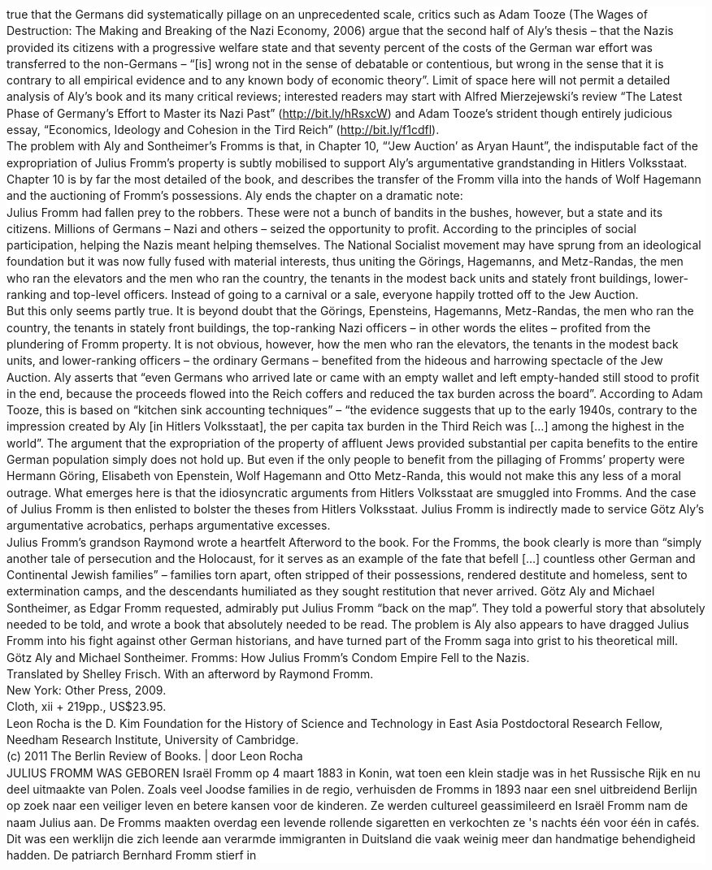 true that the Germans did systematically pillage on an unprecedented scale, critics such as Adam Tooze (The Wages of Destruction: The Making and Breaking of the Nazi Economy, 2006) argue that the second half of Aly’s thesis – that the Nazis provided its citizens with a progressive welfare state and that seventy percent of the costs of the German war effort was transferred to the non-Germans – “[is] wrong not in the sense of debatable or contentious, but wrong in the sense that it is contrary to all empirical evidence and to any known body of economic theory”. Limit of space here will not permit a detailed analysis of Aly’s book and its many critical reviews; interested readers may start with Alfred Mierzejewski’s review “The Latest Phase of Germany’s Effort to Master its Nazi Past” (http://bit.ly/hRsxcW) and Adam Tooze’s strident though entirely judicious essay, “Economics, Ideology and Cohesion in the Tird Reich” (http://bit.ly/f1cdfl).<br/>The problem with Aly and Sontheimer’s Fromms is that, in Chapter 10, “‘Jew Auction’ as Aryan Haunt”, the indisputable fact of the expropriation of Julius Fromm’s property is subtly mobilised to support Aly’s argumentative grandstanding in Hitlers Volksstaat. Chapter 10 is by far the most detailed of the book, and describes the transfer of the Fromm villa into the hands of Wolf Hagemann and the auctioning of Fromm’s possessions. Aly ends the chapter on a dramatic note:<br/>Julius Fromm had fallen prey to the robbers. These were not a bunch of bandits in the bushes, however, but a state and its citizens. Millions of Germans – Nazi and others – seized the opportunity to profit. According to the principles of social participation, helping the Nazis meant helping themselves. The National Socialist movement may have sprung from an ideological foundation but it was now fully fused with material interests, thus uniting the Görings, Hagemanns, and Metz-Randas, the men who ran the elevators and the men who ran the country, the tenants in the modest back units and stately front buildings, lower-ranking and top-level officers. Instead of going to a carnival or a sale, everyone happily trotted off to the Jew Auction.<br/>But this only seems partly true. It is beyond doubt that the Görings, Epensteins, Hagemanns, Metz-Randas, the men who ran the country, the tenants in stately front buildings, the top-ranking Nazi officers – in other words the elites – profited from the plundering of Fromm property. It is not obvious, however, how the men who ran the elevators, the tenants in the modest back units, and lower-ranking officers – the ordinary Germans – benefited from the hideous and harrowing spectacle of the Jew Auction. Aly asserts that “even Germans who arrived late or came with an empty wallet and left empty-handed still stood to profit in the end, because the proceeds flowed into the Reich coffers and reduced the tax burden across the board”. According to Adam Tooze, this is based on “kitchen sink accounting techniques” – “the evidence suggests that up to the early 1940s, contrary to the impression created by Aly [in Hitlers Volksstaat], the per capita tax burden in the Third Reich was […] among the highest in the world”. The argument that the expropriation of the property of affluent Jews provided substantial per capita benefits to the entire German population simply does not hold up. But even if the only people to benefit from the pillaging of Fromms’ property were Hermann Göring, Elisabeth von Epenstein, Wolf Hagemann and Otto Metz-Randa, this would not make this any less of a moral outrage. What emerges here is that the idiosyncratic arguments from Hitlers Volksstaat are smuggled into Fromms. And the case of Julius Fromm is then enlisted to bolster the theses from Hitlers Volksstaat. Julius Fromm is indirectly made to service Götz Aly’s argumentative acrobatics, perhaps argumentative excesses.<br/>Julius Fromm’s grandson Raymond wrote a heartfelt Afterword to the book. For the Fromms, the book clearly is more than “simply another tale of persecution and the Holocaust, for it serves as an example of the fate that befell […] countless other German and Continental Jewish families” – families torn apart, often stripped of their possessions, rendered destitute and homeless, sent to extermination camps, and the descendants humiliated as they sought restitution that never arrived. Götz Aly and Michael Sontheimer, as Edgar Fromm requested, admirably put Julius Fromm “back on the map”. They told a powerful story that absolutely needed to be told, and wrote a book that absolutely needed to be read. The problem is Aly also appears to have dragged Julius Fromm into his fight against other German historians, and have turned part of the Fromm saga into grist to his theoretical mill.<br/>Götz Aly and Michael Sontheimer. Fromms: How Julius Fromm’s Condom Empire Fell to the Nazis.<br/>Translated by Shelley Frisch. With an afterword by Raymond Fromm.<br/>New York: Other Press, 2009.<br/>Cloth, xii + 219pp., US$23.95.<br/>Leon Rocha is the D. Kim Foundation for the History of Science and Technology in East Asia Postdoctoral Research Fellow, Needham Research Institute, University of Cambridge.<br/>(c) 2011 The Berlin Review of Books. | door Leon Rocha<br/>JULIUS FROMM WAS GEBOREN Israël Fromm op 4 maart 1883 in Konin, wat toen een klein stadje was in het Russische Rijk en nu deel uitmaakte van Polen. Zoals veel Joodse families in de regio, verhuisden de Fromms in 1893 naar een snel uitbreidend Berlijn op zoek naar een veiliger leven en betere kansen voor de kinderen. Ze werden cultureel geassimileerd en Israël Fromm nam de naam Julius aan. De Fromms maakten overdag een levende rollende sigaretten en verkochten ze 's nachts één voor één in cafés. Dit was een werklijn die zich leende aan verarmde immigranten in Duitsland die vaak weinig meer dan handmatige behendigheid hadden. De patriarch Bernhard Fromm stierf in